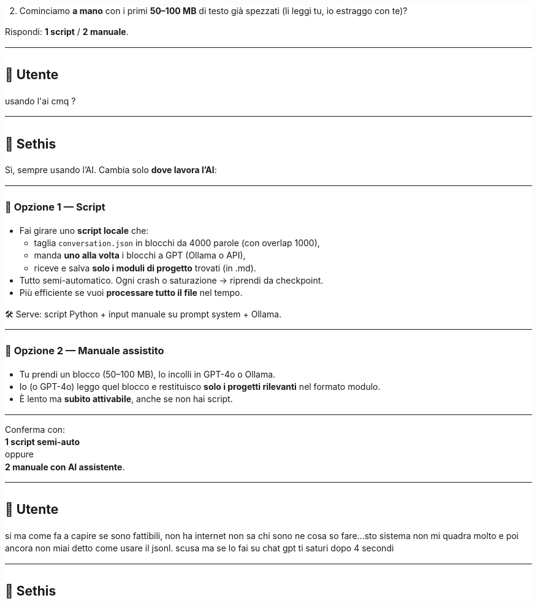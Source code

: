 2. Cominciamo **a mano** con i primi **50–100 MB** di testo già spezzati (li leggi tu, io estraggo con te)?

Rispondi: **1 script** / **2 manuale**.

---

## 👤 **Utente**

usando l'ai cmq ?

---

## 🤖 **Sethis**

Sì, sempre usando l’AI. Cambia solo **dove lavora l’AI**:

---

### 🔁 **Opzione 1 — Script**
- Fai girare uno **script locale** che:
  - taglia `conversation.json` in blocchi da 4000 parole (con overlap 1000),
  - manda **uno alla volta** i blocchi a GPT (Ollama o API),
  - riceve e salva **solo i moduli di progetto** trovati (in .md).
- Tutto semi-automatico. Ogni crash o saturazione → riprendi da checkpoint.
- Più efficiente se vuoi **processare tutto il file** nel tempo.

🛠 Serve: script Python + input manuale su prompt system + Ollama.

---

### 🔁 **Opzione 2 — Manuale assistito**
- Tu prendi un blocco (50–100 MB), lo incolli in GPT-4o o Ollama.
- Io (o GPT-4o) leggo quel blocco e restituisco **solo i progetti rilevanti** nel formato modulo.
- È lento ma **subito attivabile**, anche se non hai script.

---

Conferma con:  
**1 script semi-auto**  
oppure  
**2 manuale con AI assistente**.

---

## 👤 **Utente**

si ma come fa a capire se sono fattibili, non ha internet non sa chi sono ne cosa so fare...sto sistema non mi quadra molto e poi ancora non miai detto come usare il jsonl.
scusa ma se lo fai su chat gpt ti saturi dopo 4 secondi

---

## 🤖 **Sethis**
